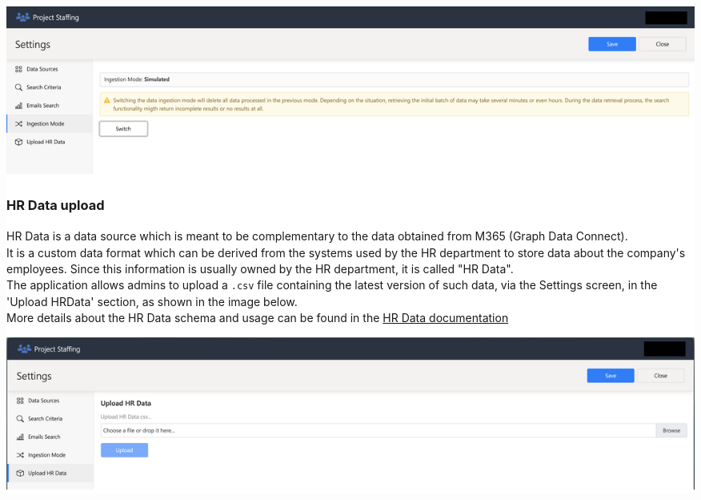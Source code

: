 ![Ingestion mode switch](./imgs/ingestion_mode_switch.png)

### HR Data upload

HR Data is a data source which is meant to be complementary to the data obtained from M365 (Graph Data Connect).  
It is a custom data format which can be derived from the systems used by the HR department to store data about the 
company's employees. Since this information is usually owned by the HR department, it is called "HR Data".  
The application allows admins to upload a `.csv` file containing the latest version of such data, via the Settings
screen, in the 'Upload HRData' section, as shown in the image below.  
More details about the HR Data schema and usage can be found in the [HR Data documentation](./HR_Data.md)

![HR Data upload](./imgs/upload_hr_data.png)

